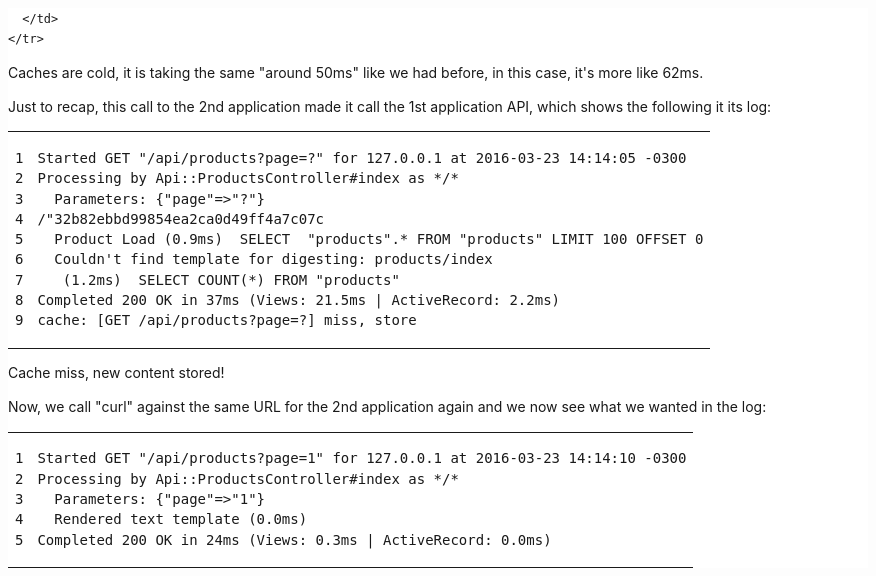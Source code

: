       </td>
    </tr>
  </tbody>
</table>
<p>Caches are cold, it is taking the same "around 50ms" like we had before, in this case, it's more like 62ms.</p>
<p>Just to recap, this call to the 2nd application made it call the 1st application API, which shows the following it its log:</p>
<table class="CodeRay">
  <tbody>
    <tr>
      <td class="line_numbers" title="click to toggle" onclick="with (this.firstChild.style) { display = (display == '') ? 'none' : '' }"><pre>1<tt>
</tt>2<tt>
</tt>3<tt>
</tt>4<tt>
</tt>5<tt>
</tt>6<tt>
</tt>7<tt>
</tt>8<tt>
</tt>9<tt>
</tt></pre>
      </td>
      <td class="code"><pre ondblclick="with (this.style) { overflow = (overflow == 'auto' || overflow == '') ? 'visible' : 'auto' }">Started GET "/api/products?page=?" for 127.0.0.1 at 2016-03-23 14:14:05 -0300<tt>
</tt>Processing by Api::ProductsController#index as */*<tt>
</tt>  Parameters: {"page"=&gt;"?"}<tt>
</tt>/"32b82ebbd99854ea2ca0d49ff4a7c07c<tt>
</tt>  Product Load (0.9ms)  SELECT  "products".* FROM "products" LIMIT 100 OFFSET 0<tt>
</tt>  Couldn't find template for digesting: products/index<tt>
</tt>   (1.2ms)  SELECT COUNT(*) FROM "products"<tt>
</tt>Completed 200 OK in 37ms (Views: 21.5ms | ActiveRecord: 2.2ms)<tt>
</tt>cache: [GET /api/products?page=?] miss, store<tt>
</tt></pre>
      </td>
    </tr>
  </tbody>
</table>
<p>Cache miss, new content stored!</p>
<p>Now, we call "curl" against the same URL for the 2nd application again and we now see what we wanted in the log:</p>
<table class="CodeRay">
  <tbody>
    <tr>
      <td class="line_numbers" title="click to toggle" onclick="with (this.firstChild.style) { display = (display == '') ? 'none' : '' }"><pre>1<tt>
</tt>2<tt>
</tt>3<tt>
</tt>4<tt>
</tt>5<tt>
</tt></pre>
      </td>
      <td class="code"><pre ondblclick="with (this.style) { overflow = (overflow == 'auto' || overflow == '') ? 'visible' : 'auto' }">Started GET "/api/products?page=1" for 127.0.0.1 at 2016-03-23 14:14:10 -0300<tt>
</tt>Processing by Api::ProductsController#index as */*<tt>
</tt>  Parameters: {"page"=&gt;"1"}<tt>
</tt>  Rendered text template (0.0ms)<tt>
</tt>Completed 200 OK in 24ms (Views: 0.3ms | ActiveRecord: 0.0ms)<tt>
</tt></pre>
      </td>
    </tr>
  </tbody>